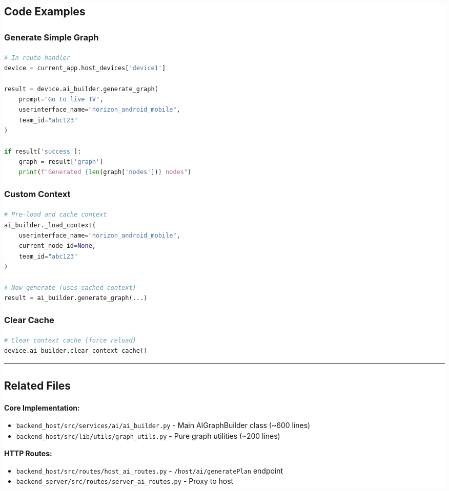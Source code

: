 
## Code Examples

### Generate Simple Graph

```python
# In route handler
device = current_app.host_devices['device1']

result = device.ai_builder.generate_graph(
    prompt="Go to live TV",
    userinterface_name="horizon_android_mobile",
    team_id="abc123"
)

if result['success']:
    graph = result['graph']
    print(f"Generated {len(graph['nodes'])} nodes")
```

### Custom Context

```python
# Pre-load and cache context
ai_builder._load_context(
    userinterface_name="horizon_android_mobile",
    current_node_id=None,
    team_id="abc123"
)

# Now generate (uses cached context)
result = ai_builder.generate_graph(...)
```

### Clear Cache

```python
# Clear context cache (force reload)
device.ai_builder.clear_context_cache()
```

---

## Related Files

**Core Implementation:**
- `backend_host/src/services/ai/ai_builder.py` - Main AIGraphBuilder class (~600 lines)
- `backend_host/src/lib/utils/graph_utils.py` - Pure graph utilities (~200 lines)

**HTTP Routes:**
- `backend_host/src/routes/host_ai_routes.py` - `/host/ai/generatePlan` endpoint
- `backend_server/src/routes/server_ai_routes.py` - Proxy to host
